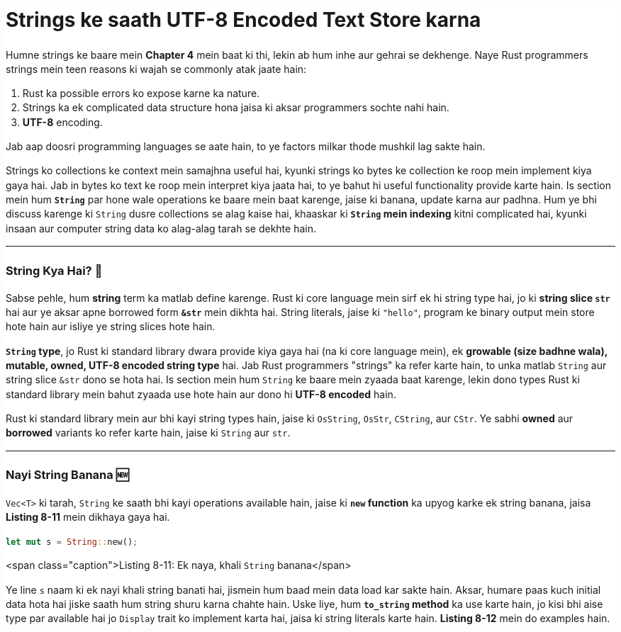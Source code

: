 # Strings ke saath UTF-8 Encoded Text Store karna 

Humne strings ke baare mein **Chapter 4** mein baat ki thi, lekin ab hum inhe aur gehrai se dekhenge. Naye Rust programmers strings mein teen reasons ki wajah se commonly atak jaate hain:

1.  Rust ka possible errors ko expose karne ka nature.
2.  Strings ka ek complicated data structure hona jaisa ki aksar programmers sochte nahi hain.
3.  **UTF-8** encoding.

Jab aap doosri programming languages se aate hain, to ye factors milkar thode mushkil lag sakte hain.

Strings ko collections ke context mein samajhna useful hai, kyunki strings ko bytes ke collection ke roop mein implement kiya gaya hai. Jab in bytes ko text ke roop mein interpret kiya jaata hai, to ye bahut hi useful functionality provide karte hain. Is section mein hum **`String`** par hone wale operations ke baare mein baat karenge, jaise ki banana, update karna aur padhna. Hum ye bhi discuss karenge ki `String` dusre collections se alag kaise hai, khaaskar ki **`String` mein indexing** kitni complicated hai, kyunki insaan aur computer string data ko alag-alag tarah se dekhte hain.

-----

### String Kya Hai? 🤔

Sabse pehle, hum **string** term ka matlab define karenge. Rust ki core language mein sirf ek hi string type hai, jo ki **string slice `str`** hai aur ye aksar apne borrowed form **`&str`** mein dikhta hai. String literals, jaise ki `"hello"`, program ke binary output mein store hote hain aur isliye ye string slices hote hain.

**`String` type**, jo Rust ki standard library dwara provide kiya gaya hai (na ki core language mein), ek **growable (size badhne wala), mutable, owned, UTF-8 encoded string type** hai. Jab Rust programmers "strings" ka refer karte hain, to unka matlab `String` aur string slice `&str` dono se hota hai. Is section mein hum `String` ke baare mein zyaada baat karenge, lekin dono types Rust ki standard library mein bahut zyaada use hote hain aur dono hi **UTF-8 encoded** hain.

Rust ki standard library mein aur bhi kayi string types hain, jaise ki `OsString`, `OsStr`, `CString`, aur `CStr`. Ye sabhi **owned** aur **borrowed** variants ko refer karte hain, jaise ki `String` aur `str`.

-----

### Nayi String Banana 🆕

`Vec<T>` ki tarah, `String` ke saath bhi kayi operations available hain, jaise ki **`new` function** ka upyog karke ek string banana, jaisa **Listing 8-11** mein dikhaya gaya hai.

```rust
let mut s = String::new();
```

\<span class="caption"\>Listing 8-11: Ek naya, khali `String` banana\</span\>

Ye line `s` naam ki ek nayi khali string banati hai, jismein hum baad mein data load kar sakte hain. Aksar, humare paas kuch initial data hota hai jiske saath hum string shuru karna chahte hain. Uske liye, hum **`to_string` method** ka use karte hain, jo kisi bhi aise type par available hai jo `Display` trait ko implement karta hai, jaisa ki string literals karte hain. **Listing 8-12** mein do examples hain.
